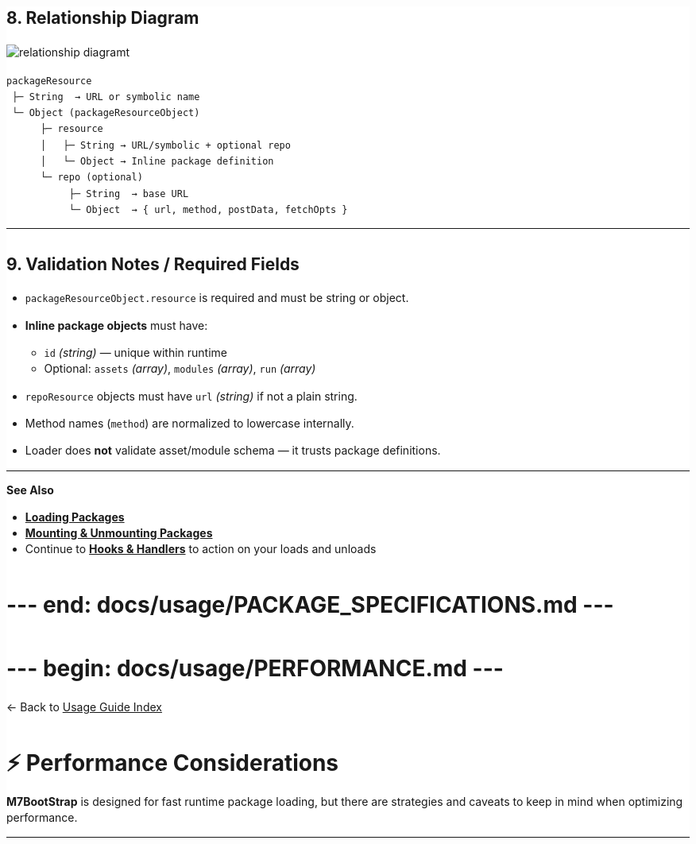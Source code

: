 
## 8. Relationship Diagram
![relationship diagramt](package_repo_relationship.png)

```
packageResource
 ├─ String  → URL or symbolic name
 └─ Object (packageResourceObject)
      ├─ resource
      │   ├─ String → URL/symbolic + optional repo
      │   └─ Object → Inline package definition
      └─ repo (optional)
           ├─ String  → base URL
           └─ Object  → { url, method, postData, fetchOpts }
```

---

## 9. Validation Notes / Required Fields

* `packageResourceObject.resource` is required and must be string or object.
* **Inline package objects** must have:

  * `id` *(string)* — unique within runtime
  * Optional: `assets` *(array)*, `modules` *(array)*, `run` *(array)*
* `repoResource` objects must have `url` *(string)* if not a plain string.
* Method names (`method`) are normalized to lowercase internally.
* Loader does **not** validate asset/module schema — it trusts package definitions.

---

**See Also**

* **[Loading Packages](LOADING_PACKAGES.md)**
* **[Mounting & Unmounting Packages](MOUNTING.md)**
* Continue to **[Hooks & Handlers](HOOKS_AND_HANDLERS.md)** to action on your loads and unloads


# --- end: docs/usage/PACKAGE_SPECIFICATIONS.md ---



# --- begin: docs/usage/PERFORMANCE.md ---

← Back to [Usage Guide Index](TOC.md)

# ⚡ Performance Considerations

**M7BootStrap** is designed for fast runtime package loading, but there are strategies and caveats to keep in mind when optimizing performance.

---
